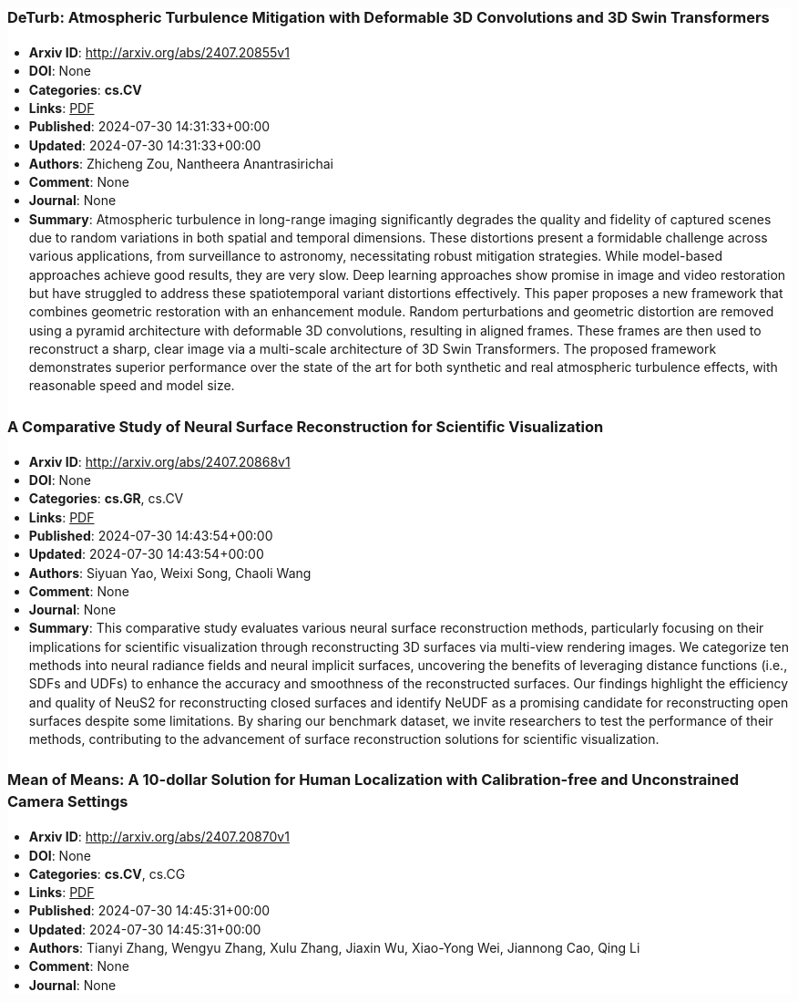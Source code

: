 

### DeTurb: Atmospheric Turbulence Mitigation with Deformable 3D Convolutions and 3D Swin Transformers
- **Arxiv ID**: http://arxiv.org/abs/2407.20855v1
- **DOI**: None
- **Categories**: **cs.CV**
- **Links**: [PDF](http://arxiv.org/pdf/2407.20855v1)
- **Published**: 2024-07-30 14:31:33+00:00
- **Updated**: 2024-07-30 14:31:33+00:00
- **Authors**: Zhicheng Zou, Nantheera Anantrasirichai
- **Comment**: None
- **Journal**: None
- **Summary**: Atmospheric turbulence in long-range imaging significantly degrades the quality and fidelity of captured scenes due to random variations in both spatial and temporal dimensions. These distortions present a formidable challenge across various applications, from surveillance to astronomy, necessitating robust mitigation strategies. While model-based approaches achieve good results, they are very slow. Deep learning approaches show promise in image and video restoration but have struggled to address these spatiotemporal variant distortions effectively. This paper proposes a new framework that combines geometric restoration with an enhancement module. Random perturbations and geometric distortion are removed using a pyramid architecture with deformable 3D convolutions, resulting in aligned frames. These frames are then used to reconstruct a sharp, clear image via a multi-scale architecture of 3D Swin Transformers. The proposed framework demonstrates superior performance over the state of the art for both synthetic and real atmospheric turbulence effects, with reasonable speed and model size.



### A Comparative Study of Neural Surface Reconstruction for Scientific Visualization
- **Arxiv ID**: http://arxiv.org/abs/2407.20868v1
- **DOI**: None
- **Categories**: **cs.GR**, cs.CV
- **Links**: [PDF](http://arxiv.org/pdf/2407.20868v1)
- **Published**: 2024-07-30 14:43:54+00:00
- **Updated**: 2024-07-30 14:43:54+00:00
- **Authors**: Siyuan Yao, Weixi Song, Chaoli Wang
- **Comment**: None
- **Journal**: None
- **Summary**: This comparative study evaluates various neural surface reconstruction methods, particularly focusing on their implications for scientific visualization through reconstructing 3D surfaces via multi-view rendering images. We categorize ten methods into neural radiance fields and neural implicit surfaces, uncovering the benefits of leveraging distance functions (i.e., SDFs and UDFs) to enhance the accuracy and smoothness of the reconstructed surfaces. Our findings highlight the efficiency and quality of NeuS2 for reconstructing closed surfaces and identify NeUDF as a promising candidate for reconstructing open surfaces despite some limitations. By sharing our benchmark dataset, we invite researchers to test the performance of their methods, contributing to the advancement of surface reconstruction solutions for scientific visualization.



### Mean of Means: A 10-dollar Solution for Human Localization with Calibration-free and Unconstrained Camera Settings
- **Arxiv ID**: http://arxiv.org/abs/2407.20870v1
- **DOI**: None
- **Categories**: **cs.CV**, cs.CG
- **Links**: [PDF](http://arxiv.org/pdf/2407.20870v1)
- **Published**: 2024-07-30 14:45:31+00:00
- **Updated**: 2024-07-30 14:45:31+00:00
- **Authors**: Tianyi Zhang, Wengyu Zhang, Xulu Zhang, Jiaxin Wu, Xiao-Yong Wei, Jiannong Cao, Qing Li
- **Comment**: None
- **Journal**: None